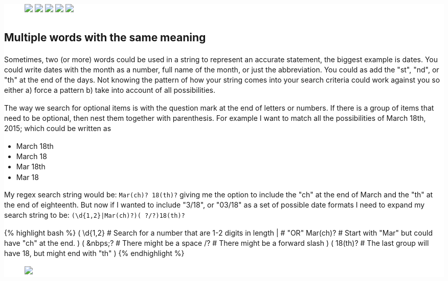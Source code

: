 <figure class="fifth">
<a href="{{ site.url }}/assets/images/2015/02/25/middle-1.png"><img src="{{ site.url }}/assets/images/2015/02/25/middle-1_256.png" /></a>
<a href="{{ site.url }}/assets/images/2015/02/25/middle-2.png"><img src="{{ site.url }}/assets/images/2015/02/25/middle-2_256.png" /></a>
<a href="{{ site.url }}/assets/images/2015/02/25/middle-3.png"><img src="{{ site.url }}/assets/images/2015/02/25/middle-3_256.png" /></a>
<a href="{{ site.url }}/assets/images/2015/02/25/middle-4.png"><img src="{{ site.url }}/assets/images/2015/02/25/middle-4_256.png" /></a>
<a href="{{ site.url }}/assets/images/2015/02/25/middle-5.png"><img src="{{ site.url }}/assets/images/2015/02/25/middle-5_256.png" /></a>
</figure>

Multiple words with the same meaning
---

Sometimes, two (or more) words could be used in a string to represent an accurate statement, the biggest example is dates.  You could write dates with the month as a number, full name of the month, or just the abbreviation.  You could as add the "st", "nd", or "th" at the end of the days.  Not knowing the pattern of how your string comes into your search criteria could work against you so either a) force a pattern b) take into account of all possibilities.

The way we search for optional items is with the question mark at the end of letters or numbers.  If there is a group of items that need to be optional, then nest them together with parenthesis.  For example I want to match all the possibilities of March 18th, 2015; which could be written as

- March 18th
- March 18
- Mar 18th
- Mar 18

My regex search string would be: ```Mar(ch)? 18(th)?``` giving me the option to include the "ch" at the end of March and the "th" at the end of eighteenth.  But now if I wanted to include "3/18", or "03/18" as a set of possible date formats I need to expand my search string to be: ```(\d{1,2}|Mar(ch)?)( ?/?)18(th)?```

{% highlight bash %}
(
	\d{1,2}		# Search for a number that are 1-2 digits in length
	|		# "OR"
	Mar(ch)?	# Start with "Mar" but could have "ch" at the end.
)
(
	&nbps;?		# There might be a space
	/?		# There might be a forward slash
)
(
	18(th)?		# The last group will have 18, but might end with "th"
)
{% endhighlight %}

<figure>
<a href="{{ site.url }}/assets/images/2015/02/25/dates-1.png"><img src="{{ site.url }}/assets/images/2015/02/25/dates-1_800.png" /></a>
</figure>
